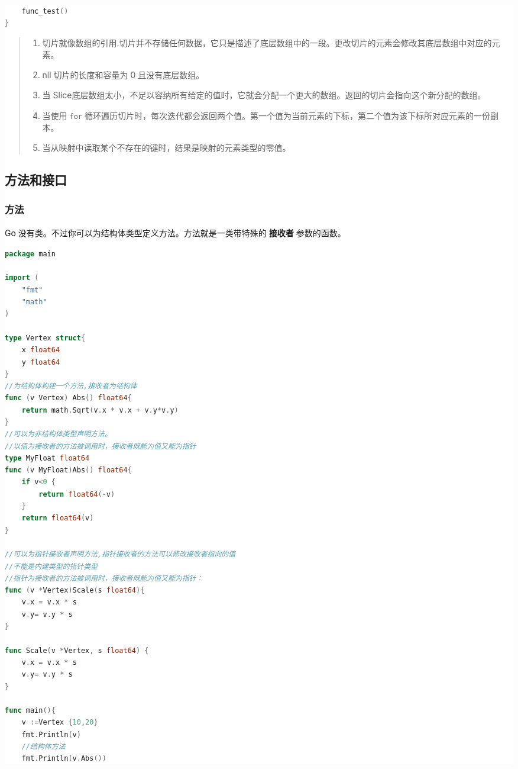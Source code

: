 ```go
	func_test()
}
```





> 1. 切片就像数组的引用.切片并不存储任何数据，它只是描述了底层数组中的一段。更改切片的元素会修改其底层数组中对应的元素。
>
> 2. nil 切片的长度和容量为 0 且没有底层数组。
> 3. 当 Slice底层数组太小，不足以容纳所有给定的值时，它就会分配一个更大的数组。返回的切片会指向这个新分配的数组。
> 4. 当使用 `for` 循环遍历切片时，每次迭代都会返回两个值。第一个值为当前元素的下标，第二个值为该下标所对应元素的一份副本。
> 5. 当从映射中读取某个不存在的键时，结果是映射的元素类型的零值。

## **方法和接口**

### 方法

Go 没有类。不过你可以为结构体类型定义方法。方法就是一类带特殊的 **接收者** 参数的函数。

```go
package main

import (
	"fmt"
	"math"
)

type Vertex struct{
	x float64
	y float64
}
//为结构体构建一个方法,接收者为结构体
func (v Vertex) Abs() float64{
	return math.Sqrt(v.x * v.x + v.y*v.y)
}
//可以为非结构体类型声明方法。
//以值为接收者的方法被调用时，接收者既能为值又能为指针
type MyFloat float64
func (v MyFloat)Abs() float64{
	if v<0 {
		return float64(-v)
	}
	return float64(v)
}

//可以为指针接收者声明方法,指针接收者的方法可以修改接收者指向的值
//不能是内建类型的指针类型
//指针为接收者的方法被调用时，接收者既能为值又能为指针：
func (v *Vertex)Scale(s float64){
	v.x = v.x * s
	v.y= v.y * s	
}

func Scale(v *Vertex, s float64) {
	v.x = v.x * s
	v.y= v.y * s
}

func main(){
	v :=Vertex {10,20}
	fmt.Println(v)
	//结构体方法
	fmt.Println(v.Abs())
```